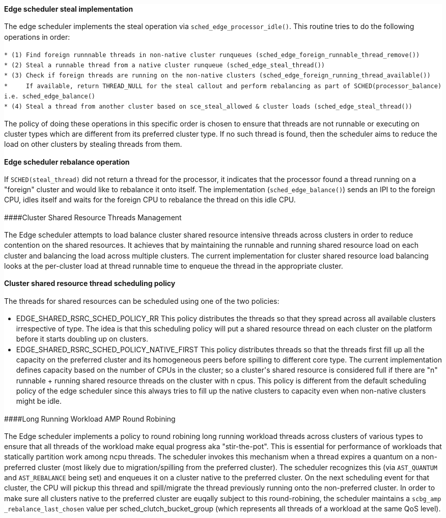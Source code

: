 **Edge scheduler steal implementation**

The edge scheduler implements the steal operation via `sched_edge_processor_idle()`. This routine tries to do the following operations in order:

```
* (1) Find foreign runnnable threads in non-native cluster runqueues (sched_edge_foreign_runnable_thread_remove())
* (2) Steal a runnable thread from a native cluster runqueue (sched_edge_steal_thread())
* (3) Check if foreign threads are running on the non-native clusters (sched_edge_foreign_running_thread_available())
*     If available, return THREAD_NULL for the steal callout and perform rebalancing as part of SCHED(processor_balance) i.e. sched_edge_balance()
* (4) Steal a thread from another cluster based on sce_steal_allowed & cluster loads (sched_edge_steal_thread())
```
The policy of doing these operations in this specific order is chosen to ensure that threads are not runnable or executing on cluster types which are different from its preferred cluster type. If no such thread is found, then the scheduler aims to reduce the load on other clusters by stealing threads from them.

**Edge scheduler rebalance operation**

If `SCHED(steal_thread)` did not return a thread for the processor, it indicates that the processor found a thread running on a "foreign" cluster and would like to rebalance it onto itself. The implementation (`sched_edge_balance()`) sends an IPI to the foreign CPU, idles itself and waits for the foreign CPU to rebalance the thread on this idle CPU.

####Cluster Shared Resource Threads Management

The Edge scheduler attempts to load balance cluster shared resource intensive threads across clusters in order to reduce contention on the shared resources. It achieves that by maintaining the runnable and running shared resource load on each cluster and balancing the load across multiple clusters. The current implementation for cluster shared resource load balancing looks at the per-cluster load at thread runnable time to enqueue the thread in the appropriate cluster.

**Cluster shared resource thread scheduling policy**

The threads for shared resources can be scheduled using one of the two policies:

* EDGE\_SHARED\_RSRC\_SCHED\_POLICY\_RR
This policy distributes the threads so that they spread across all available clusters irrespective of type. The idea is that this scheduling policy will put a shared resource thread on each cluster on the platform before it starts doubling up on clusters.
* EDGE\_SHARED\_RSRC\_SCHED\_POLICY\_NATIVE\_FIRST
This policy distributes threads so that the threads first fill up all the capacity on the preferred cluster and its homogeneous peers before spilling to different core type. The current implementation defines capacity based on the number of CPUs in the cluster; so a cluster's shared resource is considered full if there are "n" runnable + running shared resource threads on the cluster with n cpus. This policy is different from the default scheduling policy of the edge scheduler since this always tries to fill up the native clusters to capacity even when non-native clusters might be idle.

####Long Running Workload AMP Round Robining

The Edge scheduler implements a policy to round robining long running workload threads across clusters of various types to ensure that all threads of the workload make equal progress aka "stir-the-pot". This is essential for performance of workloads that statically partition work among ncpu threads. The scheduler invokes this mechanism when a thread expires a quantum on a non-preferred cluster (most likely due to migration/spilling from the preferred cluster). The scheduler recognizes this (via `AST_QUANTUM` and `AST_REBALANCE` being set) and enqueues it on a cluster native to the preferred cluster. On the next scheduling event for that cluster, the CPU will pickup this thread and spill/migrate the thread previously running onto the non-preferred cluster. In order to make sure all clusters native to the preferred cluster are euqally subject to this round-robining, the scheduler maintains a `scbg_amp_rebalance_last_chosen` value per sched_clutch_bucket_group (which represents all threads of a workload at the same QoS level).

